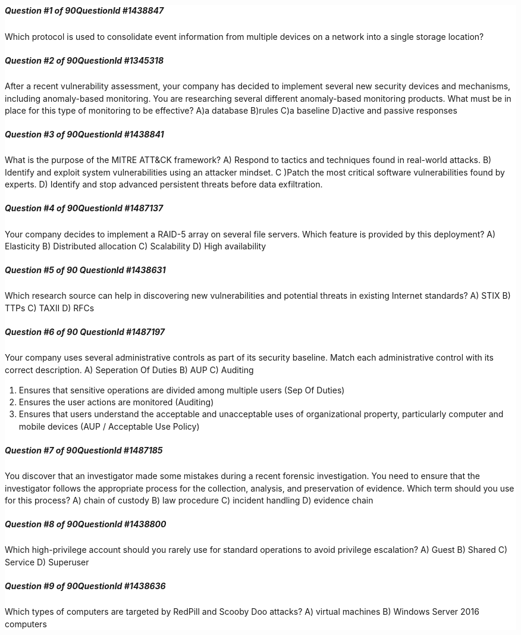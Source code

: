 ##### Question #1 of 90QuestionId #1438847
Which protocol is used to consolidate event information from multiple devices on a network into a single storage location?
##### Question #2 of 90QuestionId #1345318
After a recent vulnerability assessment, your company has decided to implement several new security devices and mechanisms, including anomaly-based monitoring. You are researching several different anomaly-based monitoring products. What must be in place for this type of monitoring to be effective?
	  A)a database
	  B)rules
	  C)a baseline
	  D)active and passive responses
##### Question #3 of 90QuestionId #1438841
What is the purpose of the MITRE ATT&CK framework?
	A) Respond to tactics and techniques found in real-world attacks.
	B) Identify and exploit system vulnerabilities using an attacker mindset.
	C )Patch the most critical software vulnerabilities found by experts.
	D) Identify and stop advanced persistent threats before data exfiltration.
##### Question #4 of 90QuestionId #1487137
Your company decides to implement a RAID-5 array on several file servers. Which feature is provided by this deployment?
	A) Elasticity
	B) Distributed allocation
	C) Scalability
	D) High availability
##### Question #5 of 90   QuestionId #1438631
Which research source can help in discovering new vulnerabilities and potential threats in existing Internet standards? 
	A) STIX
	B) TTPs
	C) TAXII
	D) RFCs
##### Question #6 of 90   QuestionId #1487197
Your company uses several administrative controls as part of its security baseline. Match each administrative control with its correct description.
A) Seperation Of Duties 
B) AUP 
C) Auditing 
1) Ensures that sensitive operations are divided among multiple users (Sep Of Duties) 
2) Ensures the user actions are monitored (Auditing) 
3) Ensures that users understand the acceptable and unacceptable uses of organizational property, particularly computer and mobile devices (AUP / Acceptable Use Policy)
##### Question #7 of 90QuestionId #1487185

You discover that an investigator made some mistakes during a recent forensic investigation. You need to ensure that the investigator follows the appropriate process for the collection, analysis, and preservation of evidence. Which term should you use for this process?
	A) chain of custody
	B) law procedure
	C) incident handling
	D) evidence chain
##### Question #8 of 90QuestionId #1438800
Which high-privilege account should you rarely use for standard operations to avoid privilege escalation?
	A) Guest
	B) Shared
	C) Service
	D) Superuser
##### Question #9 of 90QuestionId #1438636
Which types of computers are targeted by RedPill and Scooby Doo attacks?
	A) virtual machines
	B) Windows Server 2016 computers